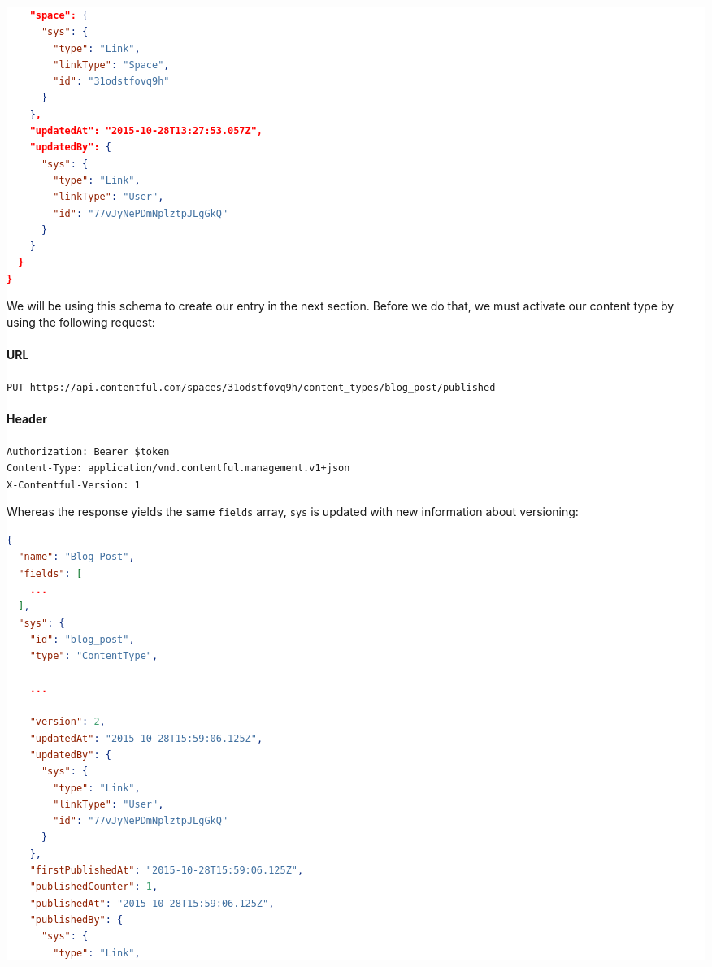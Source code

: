 ~~~ json
    "space": {
      "sys": {
        "type": "Link",
        "linkType": "Space",
        "id": "31odstfovq9h"
      }
    },
    "updatedAt": "2015-10-28T13:27:53.057Z",
    "updatedBy": {
      "sys": {
        "type": "Link",
        "linkType": "User",
        "id": "77vJyNePDmNplztpJLgGkQ"
      }
    }
  }
}
~~~

We will be using this schema to create our entry in the next section. Before we do that, we must activate our content type by using the following request:

#### URL

~~~
PUT https://api.contentful.com/spaces/31odstfovq9h/content_types/blog_post/published
~~~

#### Header

~~~
Authorization: Bearer $token
Content-Type: application/vnd.contentful.management.v1+json
X-Contentful-Version: 1
~~~

Whereas the response yields the same `fields` array, `sys` is updated with new information about versioning:

~~~ json
{
  "name": "Blog Post",
  "fields": [
    ...
  ],
  "sys": {
    "id": "blog_post",
    "type": "ContentType",

    ...

    "version": 2,
    "updatedAt": "2015-10-28T15:59:06.125Z",
    "updatedBy": {
      "sys": {
        "type": "Link",
        "linkType": "User",
        "id": "77vJyNePDmNplztpJLgGkQ"
      }
    },
    "firstPublishedAt": "2015-10-28T15:59:06.125Z",
    "publishedCounter": 1,
    "publishedAt": "2015-10-28T15:59:06.125Z",
    "publishedBy": {
      "sys": {
        "type": "Link",
~~~